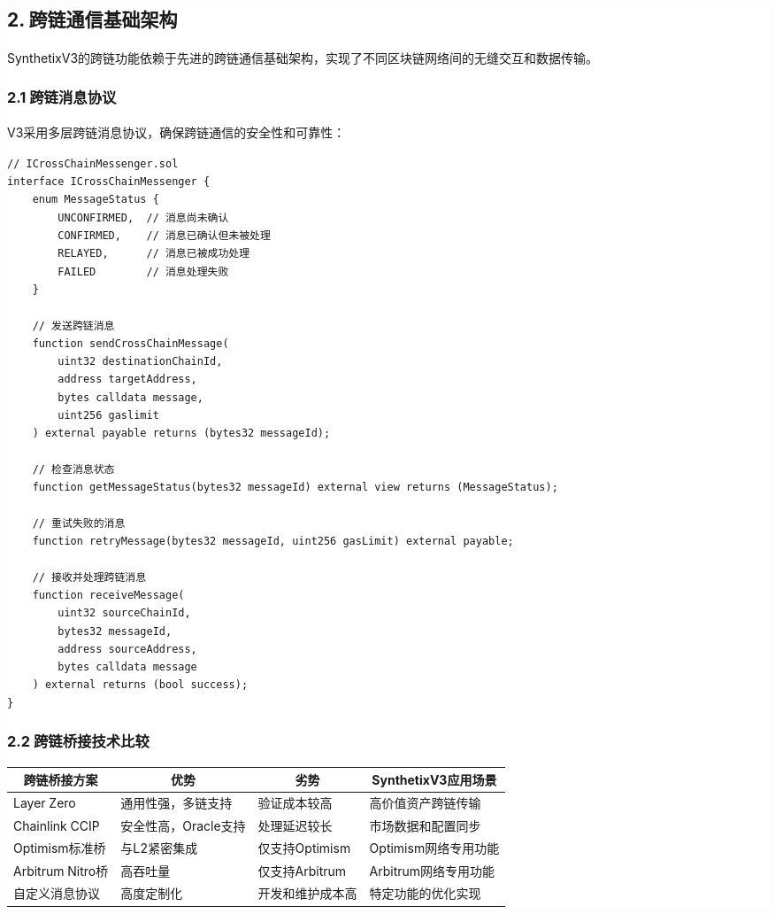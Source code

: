 ## 2. 跨链通信基础架构

SynthetixV3的跨链功能依赖于先进的跨链通信基础架构，实现了不同区块链网络间的无缝交互和数据传输。

### 2.1 跨链消息协议

V3采用多层跨链消息协议，确保跨链通信的安全性和可靠性：

```solidity
// ICrossChainMessenger.sol
interface ICrossChainMessenger {
    enum MessageStatus {
        UNCONFIRMED,  // 消息尚未确认
        CONFIRMED,    // 消息已确认但未被处理
        RELAYED,      // 消息已被成功处理
        FAILED        // 消息处理失败
    }

    // 发送跨链消息
    function sendCrossChainMessage(
        uint32 destinationChainId,
        address targetAddress,
        bytes calldata message,
        uint256 gaslimit
    ) external payable returns (bytes32 messageId);
    
    // 检查消息状态
    function getMessageStatus(bytes32 messageId) external view returns (MessageStatus);
    
    // 重试失败的消息
    function retryMessage(bytes32 messageId, uint256 gasLimit) external payable;
    
    // 接收并处理跨链消息
    function receiveMessage(
        uint32 sourceChainId,
        bytes32 messageId,
        address sourceAddress,
        bytes calldata message
    ) external returns (bool success);
}
```

### 2.2 跨链桥接技术比较

| 跨链桥接方案 | 优势 | 劣势 | SynthetixV3应用场景 |
|------------|------|------|------------------|
| Layer Zero | 通用性强，多链支持 | 验证成本较高 | 高价值资产跨链传输 |
| Chainlink CCIP | 安全性高，Oracle支持 | 处理延迟较长 | 市场数据和配置同步 |
| Optimism标准桥 | 与L2紧密集成 | 仅支持Optimism | Optimism网络专用功能 |
| Arbitrum Nitro桥 | 高吞吐量 | 仅支持Arbitrum | Arbitrum网络专用功能 |
| 自定义消息协议 | 高度定制化 | 开发和维护成本高 | 特定功能的优化实现 |
